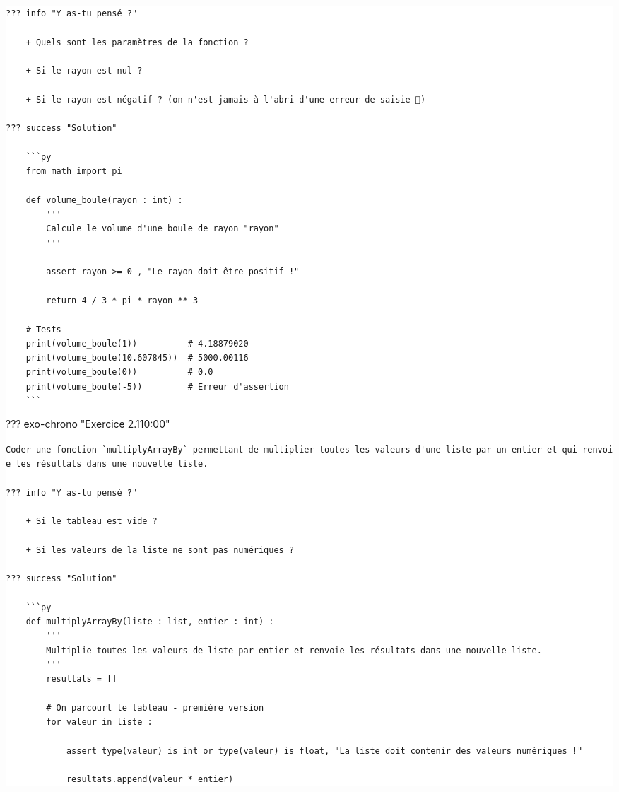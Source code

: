     ??? info "Y as-tu pensé ?"

        + Quels sont les paramètres de la fonction ?

        + Si le rayon est nul ?

        + Si le rayon est négatif ? (on n'est jamais à l'abri d'une erreur de saisie 🤪)

    ??? success "Solution"

        ```py
        from math import pi

        def volume_boule(rayon : int) :
            '''
            Calcule le volume d'une boule de rayon "rayon"
            '''

            assert rayon >= 0 , "Le rayon doit être positif !"

            return 4 / 3 * pi * rayon ** 3

        # Tests
        print(volume_boule(1))          # 4.18879020
        print(volume_boule(10.607845))  # 5000.00116
        print(volume_boule(0))          # 0.0
        print(volume_boule(-5))         # Erreur d'assertion
        ```

??? exo-chrono "Exercice 2.1<span class="chrono">10:00</span>"

    Coder une fonction `multiplyArrayBy` permettant de multiplier toutes les valeurs d'une liste par un entier et qui renvoie les résultats dans une nouvelle liste.

    ??? info "Y as-tu pensé ?"

        + Si le tableau est vide ?

        + Si les valeurs de la liste ne sont pas numériques ?

    ??? success "Solution"

        ```py
        def multiplyArrayBy(liste : list, entier : int) :
            '''
            Multiplie toutes les valeurs de liste par entier et renvoie les résultats dans une nouvelle liste.
            '''
            resultats = []

            # On parcourt le tableau - première version
            for valeur in liste :

                assert type(valeur) is int or type(valeur) is float, "La liste doit contenir des valeurs numériques !"

                resultats.append(valeur * entier)
